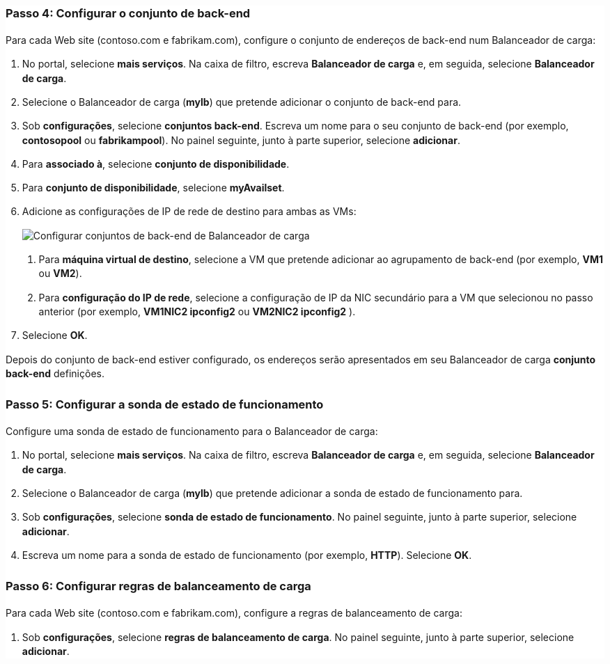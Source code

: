 ### <a name="step-4-configure-the-back-end-pool"></a>Passo 4: Configurar o conjunto de back-end

Para cada Web site (contoso.com e fabrikam.com), configure o conjunto de endereços de back-end num Balanceador de carga:
        
1. No portal, selecione **mais serviços**. Na caixa de filtro, escreva **Balanceador de carga** e, em seguida, selecione **Balanceador de carga**.

2. Selecione o Balanceador de carga (**mylb**) que pretende adicionar o conjunto de back-end para.

3. Sob **configurações**, selecione **conjuntos back-end**. Escreva um nome para o seu conjunto de back-end (por exemplo, **contosopool** ou **fabrikampool**). No painel seguinte, junto à parte superior, selecione **adicionar**. 

4. Para **associado à**, selecione **conjunto de disponibilidade**.

5. Para **conjunto de disponibilidade**, selecione **myAvailset**.

6. Adicione as configurações de IP de rede de destino para ambas as VMs: 

    ![Configurar conjuntos de back-end de Balanceador de carga](./media/load-balancer-multiple-ip/lb-backendpool.PNG)
    
    1. Para **máquina virtual de destino**, selecione a VM que pretende adicionar ao agrupamento de back-end (por exemplo, **VM1** ou **VM2**).

    2. Para **configuração do IP de rede**, selecione a configuração de IP da NIC secundário para a VM que selecionou no passo anterior (por exemplo, **VM1NIC2 ipconfig2** ou **VM2NIC2 ipconfig2** ).

7. Selecione **OK**.

Depois do conjunto de back-end estiver configurado, os endereços serão apresentados em seu Balanceador de carga **conjunto back-end** definições.

### <a name="step-5-configure-the-health-probe"></a>Passo 5: Configurar a sonda de estado de funcionamento

Configure uma sonda de estado de funcionamento para o Balanceador de carga:

1. No portal, selecione **mais serviços**. Na caixa de filtro, escreva **Balanceador de carga** e, em seguida, selecione **Balanceador de carga**.

2. Selecione o Balanceador de carga (**mylb**) que pretende adicionar a sonda de estado de funcionamento para.

3. Sob **configurações**, selecione **sonda de estado de funcionamento**. No painel seguinte, junto à parte superior, selecione **adicionar**. 

4. Escreva um nome para a sonda de estado de funcionamento (por exemplo, **HTTP**). Selecione **OK**.

### <a name="step-6-configure-load-balancing-rules"></a>Passo 6: Configurar regras de balanceamento de carga

Para cada Web site (contoso.com e fabrikam.com), configure a regras de balanceamento de carga:
    
1. <a name="step6-1"></a>Sob **configurações**, selecione **regras de balanceamento de carga**. No painel seguinte, junto à parte superior, selecione **adicionar**. 

